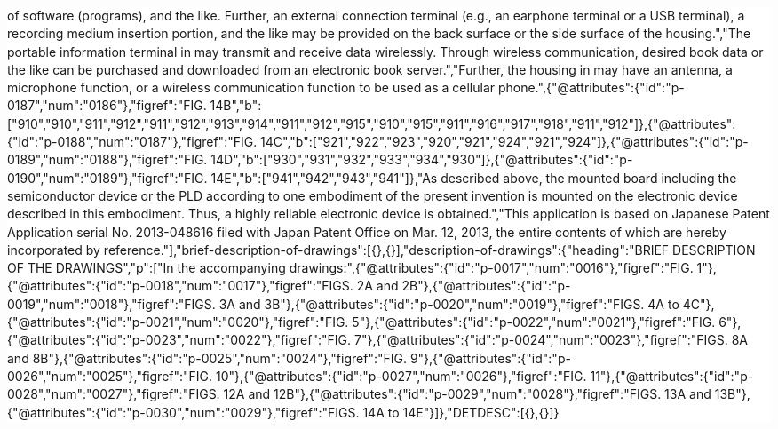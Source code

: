of software (programs), and the like. Further, an external connection terminal (e.g., an earphone terminal or a USB terminal), a recording medium insertion portion, and the like may be provided on the back surface or the side surface of the housing.","The portable information terminal in  may transmit and receive data wirelessly. Through wireless communication, desired book data or the like can be purchased and downloaded from an electronic book server.","Further, the housing  in  may have an antenna, a microphone function, or a wireless communication function to be used as a cellular phone.",{"@attributes":{"id":"p-0187","num":"0186"},"figref":"FIG. 14B","b":["910","910","911","912","911","912","913","914","911","912","915","910","915","911","916","917","918","911","912"]},{"@attributes":{"id":"p-0188","num":"0187"},"figref":"FIG. 14C","b":["921","922","923","920","921","924","921","924"]},{"@attributes":{"id":"p-0189","num":"0188"},"figref":"FIG. 14D","b":["930","931","932","933","934","930"]},{"@attributes":{"id":"p-0190","num":"0189"},"figref":"FIG. 14E","b":["941","942","943","941"]},"As described above, the mounted board including the semiconductor device or the PLD according to one embodiment of the present invention is mounted on the electronic device described in this embodiment. Thus, a highly reliable electronic device is obtained.","This application is based on Japanese Patent Application serial No. 2013-048616 filed with Japan Patent Office on Mar. 12, 2013, the entire contents of which are hereby incorporated by reference."],"brief-description-of-drawings":[{},{}],"description-of-drawings":{"heading":"BRIEF DESCRIPTION OF THE DRAWINGS","p":["In the accompanying drawings:",{"@attributes":{"id":"p-0017","num":"0016"},"figref":"FIG. 1"},{"@attributes":{"id":"p-0018","num":"0017"},"figref":"FIGS. 2A and 2B"},{"@attributes":{"id":"p-0019","num":"0018"},"figref":"FIGS. 3A and 3B"},{"@attributes":{"id":"p-0020","num":"0019"},"figref":"FIGS. 4A to 4C"},{"@attributes":{"id":"p-0021","num":"0020"},"figref":"FIG. 5"},{"@attributes":{"id":"p-0022","num":"0021"},"figref":"FIG. 6"},{"@attributes":{"id":"p-0023","num":"0022"},"figref":"FIG. 7"},{"@attributes":{"id":"p-0024","num":"0023"},"figref":"FIGS. 8A and 8B"},{"@attributes":{"id":"p-0025","num":"0024"},"figref":"FIG. 9"},{"@attributes":{"id":"p-0026","num":"0025"},"figref":"FIG. 10"},{"@attributes":{"id":"p-0027","num":"0026"},"figref":"FIG. 11"},{"@attributes":{"id":"p-0028","num":"0027"},"figref":"FIGS. 12A and 12B"},{"@attributes":{"id":"p-0029","num":"0028"},"figref":"FIGS. 13A and 13B"},{"@attributes":{"id":"p-0030","num":"0029"},"figref":"FIGS. 14A to 14E"}]},"DETDESC":[{},{}]}
